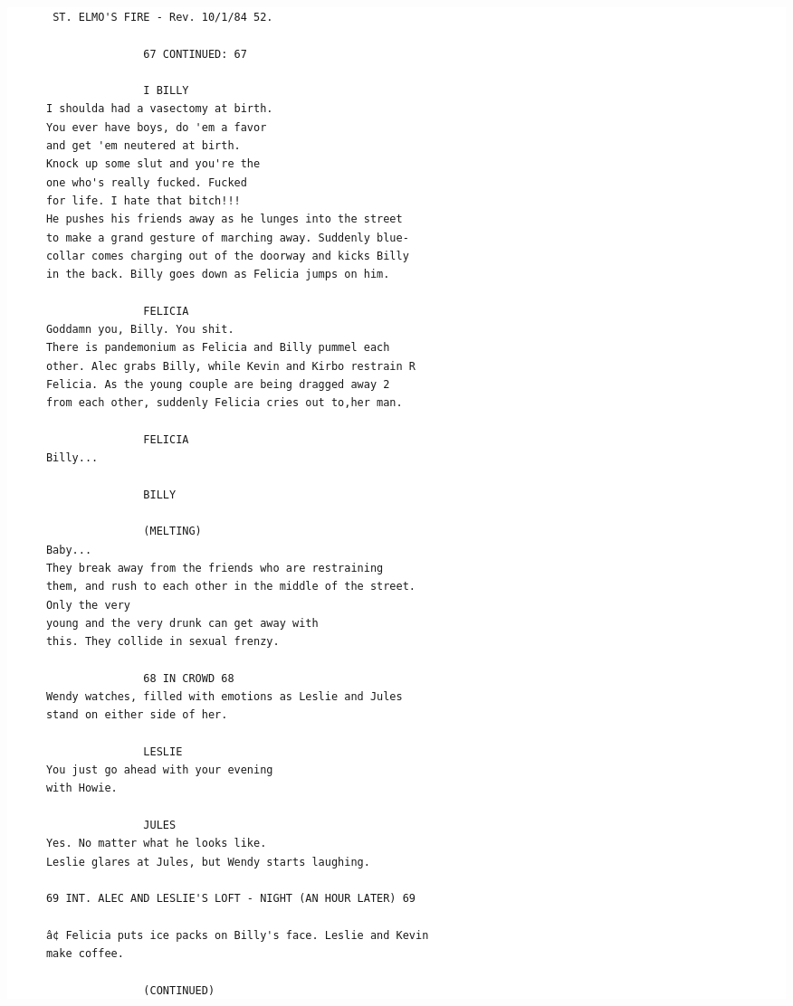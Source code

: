                          
           ST. ELMO'S FIRE - Rev. 10/1/84 52.

                         67 CONTINUED: 67

                         I BILLY
          I shoulda had a vasectomy at birth.
          You ever have boys, do 'em a favor
          and get 'em neutered at birth.
          Knock up some slut and you're the
          one who's really fucked. Fucked
          for life. I hate that bitch!!!
          He pushes his friends away as he lunges into the street
          to make a grand gesture of marching away. Suddenly blue-
          collar comes charging out of the doorway and kicks Billy
          in the back. Billy goes down as Felicia jumps on him.

                         FELICIA
          Goddamn you, Billy. You shit.
          There is pandemonium as Felicia and Billy pummel each
          other. Alec grabs Billy, while Kevin and Kirbo restrain R
          Felicia. As the young couple are being dragged away 2
          from each other, suddenly Felicia cries out to,her man.

                         FELICIA
          Billy...

                         BILLY

                         (MELTING)
          Baby...
          They break away from the friends who are restraining
          them, and rush to each other in the middle of the street.
          Only the very
          young and the very drunk can get away with
          this. They collide in sexual frenzy.

                         68 IN CROWD 68
          Wendy watches, filled with emotions as Leslie and Jules
          stand on either side of her.

                         LESLIE
          You just go ahead with your evening
          with Howie.

                         JULES
          Yes. No matter what he looks like.
          Leslie glares at Jules, but Wendy starts laughing.

          69 INT. ALEC AND LESLIE'S LOFT - NIGHT (AN HOUR LATER) 69

          â¢ Felicia puts ice packs on Billy's face. Leslie and Kevin
          make coffee.

                         (CONTINUED)

                         
